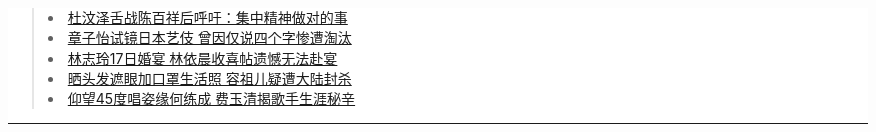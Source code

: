 > <li><a href="http://www.epochtimes.com/gb/19/11/6/n11638183.htm">杜汶泽舌战陈百祥后呼吁：集中精神做对的事</a></li>
> <li><a href="http://www.epochtimes.com/gb/19/11/5/n11635898.htm">章子怡试镜日本艺伎 曾因仅说四个字惨遭淘汰</a></li>
> <li><a href="http://www.epochtimes.com/gb/19/11/7/n11639534.htm">林志玲17日婚宴 林依晨收喜帖遗憾无法赴宴</a></li>
> <li><a href="http://www.epochtimes.com/gb/19/11/5/n11635562.htm">晒头发遮眼加口罩生活照 容祖儿疑遭大陆封杀</a></li>
> <li><a href="http://www.epochtimes.com/gb/19/11/5/n11635746.htm">仰望45度唱姿缘何练成 费玉清揭歌手生涯秘辛</a></li>
<hr>
